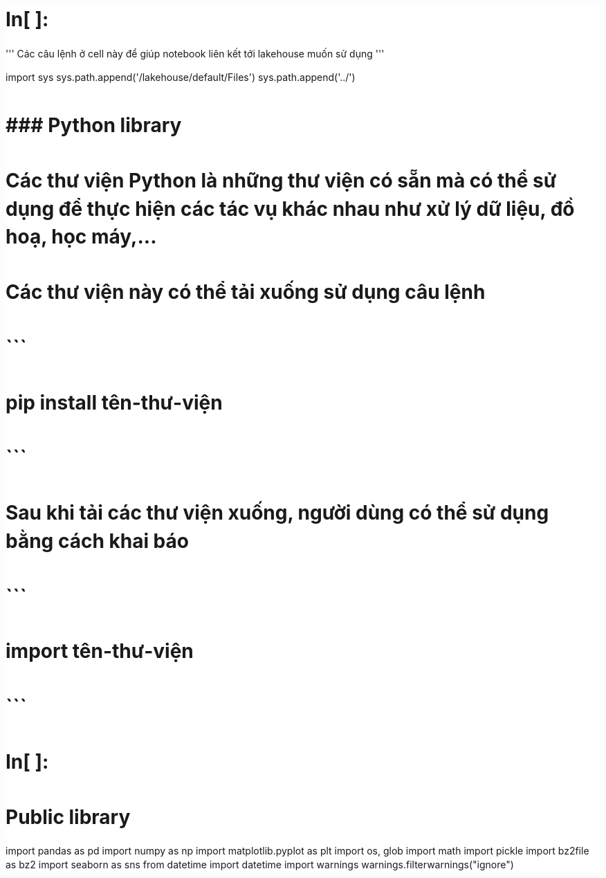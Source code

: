 # In[ ]:


'''
Các câu lệnh ở cell này để giúp notebook liên kết tới lakehouse muốn sử dụng
'''

import sys
sys.path.append('/lakehouse/default/Files')
sys.path.append('../')


# ### Python library

# Các thư viện Python là những **thư viện có sẵn** mà có thể sử dụng để thực hiện các tác vụ khác nhau như xử lý dữ liệu, đồ hoạ, học máy,...
# 
# Các thư viện này có thể tải xuống sử dụng câu lệnh
# ```
# pip install tên-thư-viện
# ```
# 
# Sau khi tải các thư viện xuống, người dùng có thể sử dụng bằng cách khai báo 
# ```
# import tên-thư-viện
# ```

# In[ ]:


# Public library
import pandas as pd
import numpy as np
import matplotlib.pyplot as plt
import os, glob
import math
import pickle
import bz2file as bz2
import seaborn as sns
from datetime import datetime
import warnings
warnings.filterwarnings("ignore")
